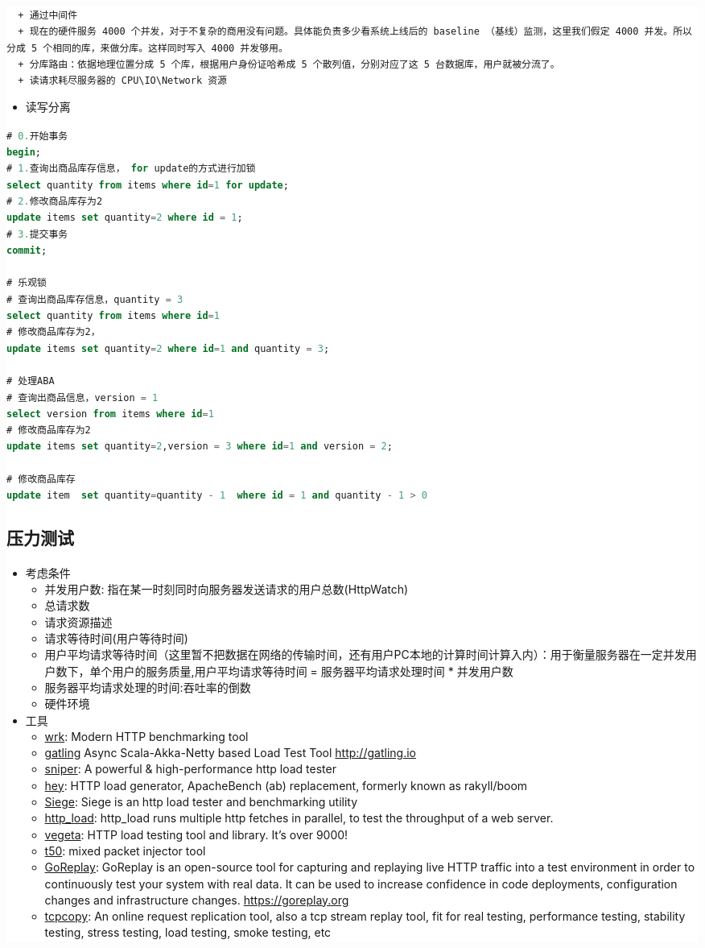       + 通过中间件
      + 现在的硬件服务 4000 个并发，对于不复杂的商用没有问题。具体能负责多少看系统上线后的 baseline （基线）监测，这里我们假定 4000 并发。所以分成 5 个相同的库，来做分库。这样同时写入 4000 并发够用。
      + 分库路由：依据地理位置分成 5 个库，根据用户身份证哈希成 5 个散列值，分别对应了这 5 台数据库，用户就被分流了。
      + 读请求耗尽服务器的 CPU\IO\Network 资源
  - 读写分离

```sql
# 0.开始事务
begin;
# 1.查询出商品库存信息， for update的方式进行加锁
select quantity from items where id=1 for update;
# 2.修改商品库存为2
update items set quantity=2 where id = 1;
# 3.提交事务
commit;

# 乐观锁
# 查询出商品库存信息，quantity = 3
select quantity from items where id=1
# 修改商品库存为2，
update items set quantity=2 where id=1 and quantity = 3;

# 处理ABA
# 查询出商品信息，version = 1
select version from items where id=1
# 修改商品库存为2
update items set quantity=2,version = 3 where id=1 and version = 2;

# 修改商品库存
update item  set quantity=quantity - 1  where id = 1 and quantity - 1 > 0
```

## 压力测试

* 考虑条件
  - 并发用户数: 指在某一时刻同时向服务器发送请求的用户总数(HttpWatch)
  - 总请求数
  - 请求资源描述
  - 请求等待时间(用户等待时间)
  - 用户平均请求等待时间（这里暂不把数据在网络的传输时间，还有用户PC本地的计算时间计算入内）：用于衡量服务器在一定并发用户数下，单个用户的服务质量,用户平均请求等待时间 = 服务器平均请求处理时间 * 并发用户数
  - 服务器平均请求处理的时间:吞吐率的倒数
  - 硬件环境
* 工具
  - [wrk](https://github.com/wg/wrk): Modern HTTP benchmarking tool
  - [gatling](https://github.com/gatling/gatling) Async Scala-Akka-Netty based Load Test Tool http://gatling.io
  - [sniper](https://github.com/btfak/sniper): A powerful & high-performance http load tester
  - [hey](https://github.com/rakyll/hey): HTTP load generator, ApacheBench (ab) replacement, formerly known as rakyll/boom
  - [Siege](https://github.com/JoeDog/siege): Siege is an http load tester and benchmarking utility
  - [http_load](http://www.acme.com/software/http_load/): http_load runs multiple http fetches in parallel, to test the throughput of a web server.
  - [vegeta](https://github.com/tsenart/vegeta/): HTTP load testing tool and library. It’s over 9000!
  - [t50](https://github.com/fredericopissarra/t50): mixed packet injector tool
  - [GoReplay](https://github.com/buger/goreplay): GoReplay is an open-source tool for capturing and replaying live HTTP traffic into a test environment in order to continuously test your system with real data. It can be used to increase confidence in code deployments, configuration changes and infrastructure changes. https://goreplay.org
  - [tcpcopy](https://github.com/session-replay-tools/tcpcopy): An online request replication tool, also a tcp stream replay tool, fit for real testing, performance testing, stability testing, stress testing, load testing, smoke testing, etc